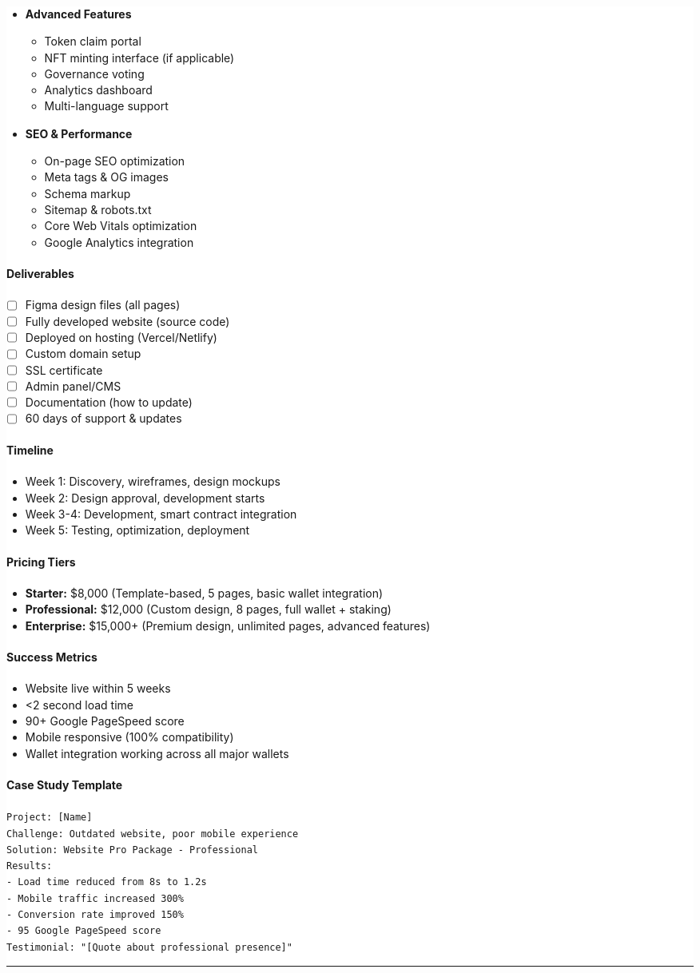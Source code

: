 - **Advanced Features**
  - Token claim portal
  - NFT minting interface (if applicable)
  - Governance voting
  - Analytics dashboard
  - Multi-language support

- **SEO & Performance**
  - On-page SEO optimization
  - Meta tags & OG images
  - Schema markup
  - Sitemap & robots.txt
  - Core Web Vitals optimization
  - Google Analytics integration

#### Deliverables
- [ ] Figma design files (all pages)
- [ ] Fully developed website (source code)
- [ ] Deployed on hosting (Vercel/Netlify)
- [ ] Custom domain setup
- [ ] SSL certificate
- [ ] Admin panel/CMS
- [ ] Documentation (how to update)
- [ ] 60 days of support & updates

#### Timeline
- Week 1: Discovery, wireframes, design mockups
- Week 2: Design approval, development starts
- Week 3-4: Development, smart contract integration
- Week 5: Testing, optimization, deployment

#### Pricing Tiers
- **Starter:** $8,000 (Template-based, 5 pages, basic wallet integration)
- **Professional:** $12,000 (Custom design, 8 pages, full wallet + staking)
- **Enterprise:** $15,000+ (Premium design, unlimited pages, advanced features)

#### Success Metrics
- Website live within 5 weeks
- <2 second load time
- 90+ Google PageSpeed score
- Mobile responsive (100% compatibility)
- Wallet integration working across all major wallets

#### Case Study Template
```
Project: [Name]
Challenge: Outdated website, poor mobile experience
Solution: Website Pro Package - Professional
Results:
- Load time reduced from 8s to 1.2s
- Mobile traffic increased 300%
- Conversion rate improved 150%
- 95 Google PageSpeed score
Testimonial: "[Quote about professional presence]"
```

---